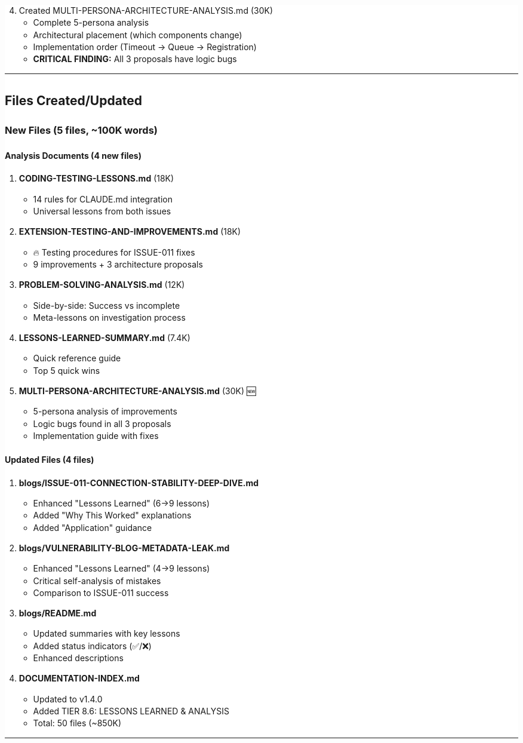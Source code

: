 4. Created MULTI-PERSONA-ARCHITECTURE-ANALYSIS.md (30K)
   - Complete 5-persona analysis
   - Architectural placement (which components change)
   - Implementation order (Timeout → Queue → Registration)
   - **CRITICAL FINDING:** All 3 proposals have logic bugs

---

## Files Created/Updated

### New Files (5 files, ~100K words)

#### Analysis Documents (4 new files)

1. **CODING-TESTING-LESSONS.md** (18K)
   - 14 rules for CLAUDE.md integration
   - Universal lessons from both issues

2. **EXTENSION-TESTING-AND-IMPROVEMENTS.md** (18K)
   - 🔥 Testing procedures for ISSUE-011 fixes
   - 9 improvements + 3 architecture proposals

3. **PROBLEM-SOLVING-ANALYSIS.md** (12K)
   - Side-by-side: Success vs incomplete
   - Meta-lessons on investigation process

4. **LESSONS-LEARNED-SUMMARY.md** (7.4K)
   - Quick reference guide
   - Top 5 quick wins

5. **MULTI-PERSONA-ARCHITECTURE-ANALYSIS.md** (30K) 🆕
   - 5-persona analysis of improvements
   - Logic bugs found in all 3 proposals
   - Implementation guide with fixes

#### Updated Files (4 files)

1. **blogs/ISSUE-011-CONNECTION-STABILITY-DEEP-DIVE.md**
   - Enhanced "Lessons Learned" (6→9 lessons)
   - Added "Why This Worked" explanations
   - Added "Application" guidance

2. **blogs/VULNERABILITY-BLOG-METADATA-LEAK.md**
   - Enhanced "Lessons Learned" (4→9 lessons)
   - Critical self-analysis of mistakes
   - Comparison to ISSUE-011 success

3. **blogs/README.md**
   - Updated summaries with key lessons
   - Added status indicators (✅/❌)
   - Enhanced descriptions

4. **DOCUMENTATION-INDEX.md**
   - Updated to v1.4.0
   - Added TIER 8.6: LESSONS LEARNED & ANALYSIS
   - Total: 50 files (~850K)

---
